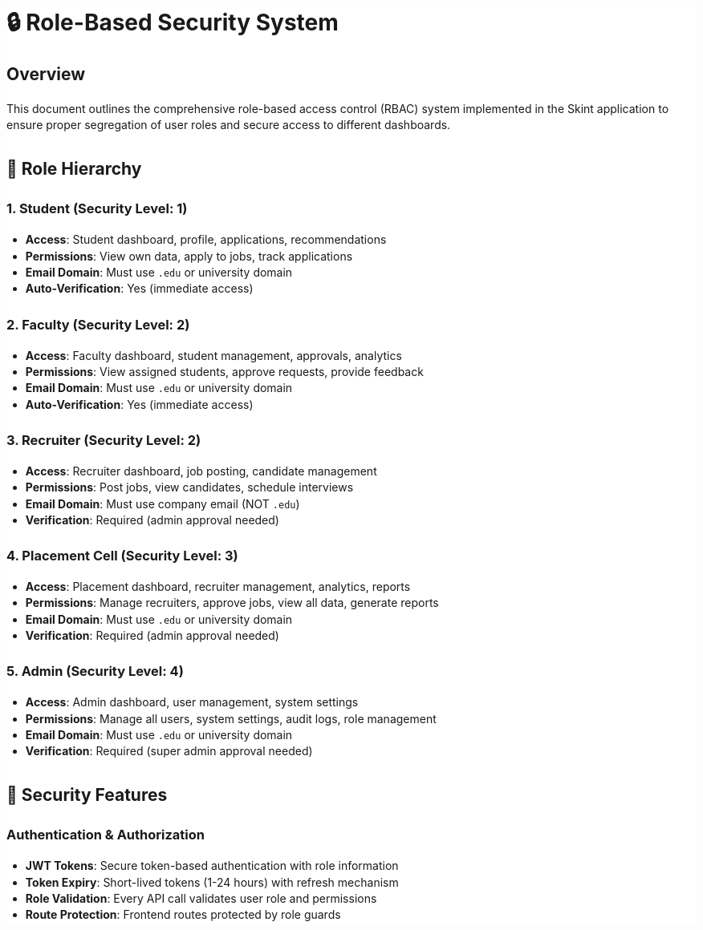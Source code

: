 # 🔒 Role-Based Security System

## Overview
This document outlines the comprehensive role-based access control (RBAC) system implemented in the Skint application to ensure proper segregation of user roles and secure access to different dashboards.

## 🎯 Role Hierarchy

### 1. **Student** (Security Level: 1)
- **Access**: Student dashboard, profile, applications, recommendations
- **Permissions**: View own data, apply to jobs, track applications
- **Email Domain**: Must use `.edu` or university domain
- **Auto-Verification**: Yes (immediate access)

### 2. **Faculty** (Security Level: 2)
- **Access**: Faculty dashboard, student management, approvals, analytics
- **Permissions**: View assigned students, approve requests, provide feedback
- **Email Domain**: Must use `.edu` or university domain
- **Auto-Verification**: Yes (immediate access)

### 3. **Recruiter** (Security Level: 2)
- **Access**: Recruiter dashboard, job posting, candidate management
- **Permissions**: Post jobs, view candidates, schedule interviews
- **Email Domain**: Must use company email (NOT `.edu`)
- **Verification**: Required (admin approval needed)

### 4. **Placement Cell** (Security Level: 3)
- **Access**: Placement dashboard, recruiter management, analytics, reports
- **Permissions**: Manage recruiters, approve jobs, view all data, generate reports
- **Email Domain**: Must use `.edu` or university domain
- **Verification**: Required (admin approval needed)

### 5. **Admin** (Security Level: 4)
- **Access**: Admin dashboard, user management, system settings
- **Permissions**: Manage all users, system settings, audit logs, role management
- **Email Domain**: Must use `.edu` or university domain
- **Verification**: Required (super admin approval needed)

## 🔐 Security Features

### Authentication & Authorization
- **JWT Tokens**: Secure token-based authentication with role information
- **Token Expiry**: Short-lived tokens (1-24 hours) with refresh mechanism
- **Role Validation**: Every API call validates user role and permissions
- **Route Protection**: Frontend routes protected by role guards
